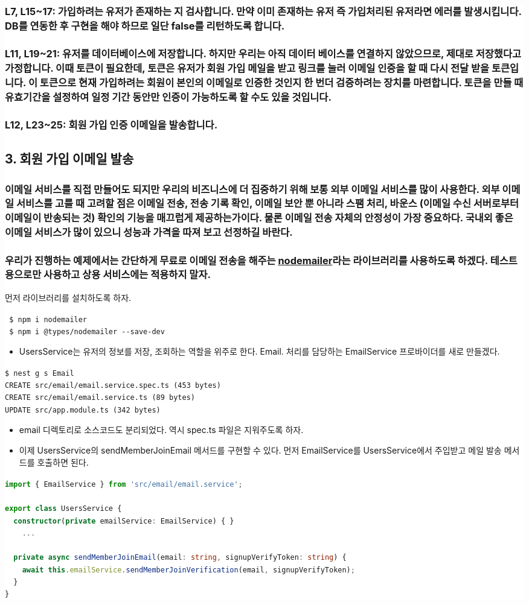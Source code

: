 ### L7, L15~17: 가입하려는 유저가 존재하는 지 검사합니다. 만약 이미 존재하는 유저 즉 가입처리된 유저라면 에러를 발생시킵니다. DB를 연동한 후 구현을 해야 하므로 일단 false를 리턴하도록 합니다.  

### L11, L19~21: 유저를 데이터베이스에 저장합니다. 하지만 우리는 아직 데이터 베이스를 연결하지 않았으므로, 제대로 저장했다고 가정합니다. 이때 토큰이 필요한데, 토큰은 유저가 회원 가입 메일을 받고 링크를 눌러 이메일 인증을 할 때 다시 전달 받을 토큰입니다. 이 토큰으로 현재 가입하려는 회원이 본인의 이메일로 인증한 것인지 한 번더 검증하려는 장치를 마련합니다. 토큰을 만들 때 유효기간을 설정하여 일정 기간 동안만 인증이 가능하도록 할 수도 있을 것입니다.  

### L12, L23~25: 회원 가입 인증 이메일을 발송합니다.  


## 3. 회원 가입 이메일 발송

### 이메일 서비스를 직접 만들어도 되지만 우리의 비즈니스에 더 집중하기 위해 보통 외부 이메일 서비스를 많이 사용한다. 외부 이메일 서비스를 고를 때 고려할 점은 이메일 전송, 전송 기록 확인, 이메일 보안 뿐 아니라 스팸 처리, 바운스 (이메일 수신 서버로부터 이메일이 반송되는 것) 확인의 기능을 매끄럽게 제공하는가이다. 물론 이메일 전송 자체의 안정성이 가장 중요하다. 국내외 좋은 이메일 서비스가 많이 있으니 성능과 가격을 따져 보고 선정하길 바란다.

### 우리가 진행하는 예제에서는 간단하게 무료로 이메일 전송을 해주는 [nodemailer](https://www.npmjs.com/package/nodemailer)라는 라이브러리를 사용하도록 하겠다. 테스트 용으로만 사용하고 상용 서비스에는 적용하지 말자.

먼저 라이브러리를 설치하도록 하자.

<code> \$ npm i nodemailer </code>  
<code> $ npm i @types/nodemailer --save-dev </code>

- UsersService는 유저의 정보를 저장, 조회하는 역할을 위주로 한다. Email. 처리를 담당하는 EmailService 프로바이더를 새로 만들겠다.

```
$ nest g s Email
CREATE src/email/email.service.spec.ts (453 bytes)
CREATE src/email/email.service.ts (89 bytes)
UPDATE src/app.module.ts (342 bytes)
```

- email 디렉토리로 소스코드도 분리되었다. 역시 spec.ts 파일은 지워주도록 하자.

- 이제 UsersService의 sendMemberJoinEmail 메서드를 구현할 수 있다. 먼저 EmailService를 UsersService에서 주입받고 메일 발송 메서드를 호출하면 된다.

```typescript
import { EmailService } from 'src/email/email.service';

export class UsersService {
  constructor(private emailService: EmailService) { }
    ...

  private async sendMemberJoinEmail(email: string, signupVerifyToken: string) {
    await this.emailService.sendMemberJoinVerification(email, signupVerifyToken);
  }
}
```
